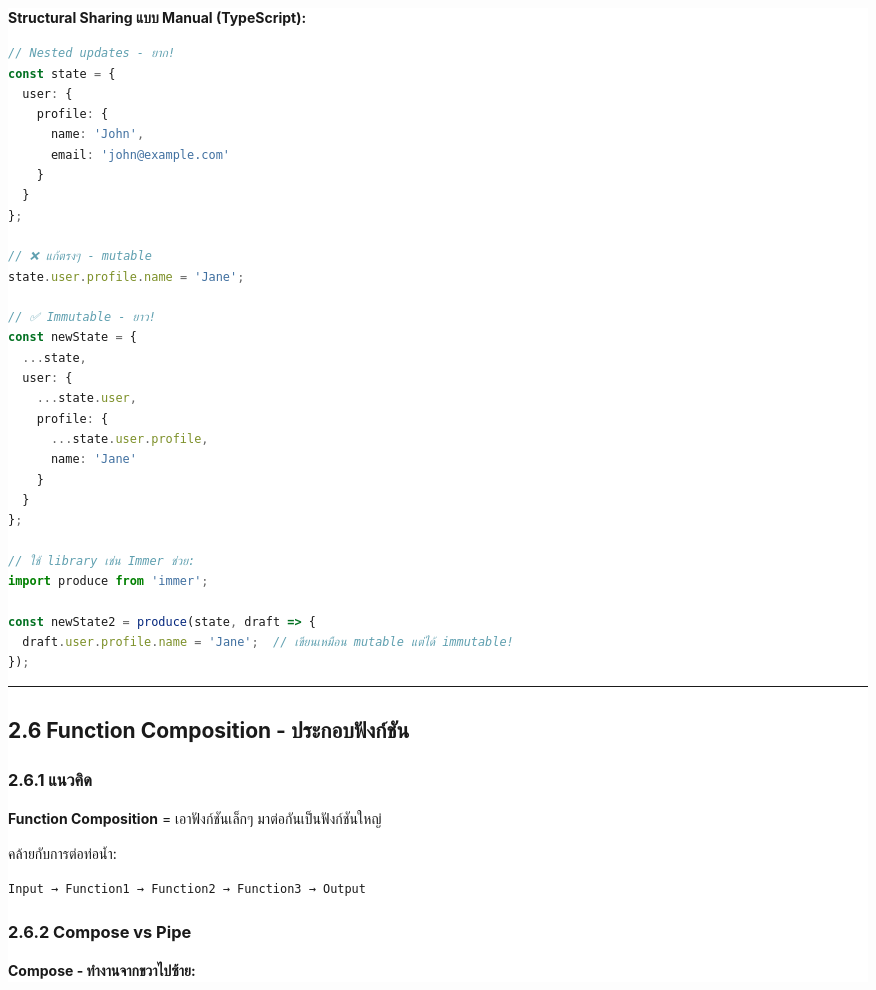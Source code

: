 
**Structural Sharing แบบ Manual (TypeScript):**
```typescript
// Nested updates - ยาก!
const state = {
  user: {
    profile: {
      name: 'John',
      email: 'john@example.com'
    }
  }
};

// ❌ แก้ตรงๆ - mutable
state.user.profile.name = 'Jane';

// ✅ Immutable - ยาว!
const newState = {
  ...state,
  user: {
    ...state.user,
    profile: {
      ...state.user.profile,
      name: 'Jane'
    }
  }
};

// ใช้ library เช่น Immer ช่วย:
import produce from 'immer';

const newState2 = produce(state, draft => {
  draft.user.profile.name = 'Jane';  // เขียนเหมือน mutable แต่ได้ immutable!
});
```

---

## 2.6 Function Composition - ประกอบฟังก์ชัน

### 2.6.1 แนวคิด

**Function Composition** = เอาฟังก์ชันเล็กๆ มาต่อกันเป็นฟังก์ชันใหญ่

คล้ายกับการต่อท่อน้ำ:
```
Input → Function1 → Function2 → Function3 → Output
```

### 2.6.2 Compose vs Pipe

**Compose - ทำงานจากขวาไปซ้าย:**
